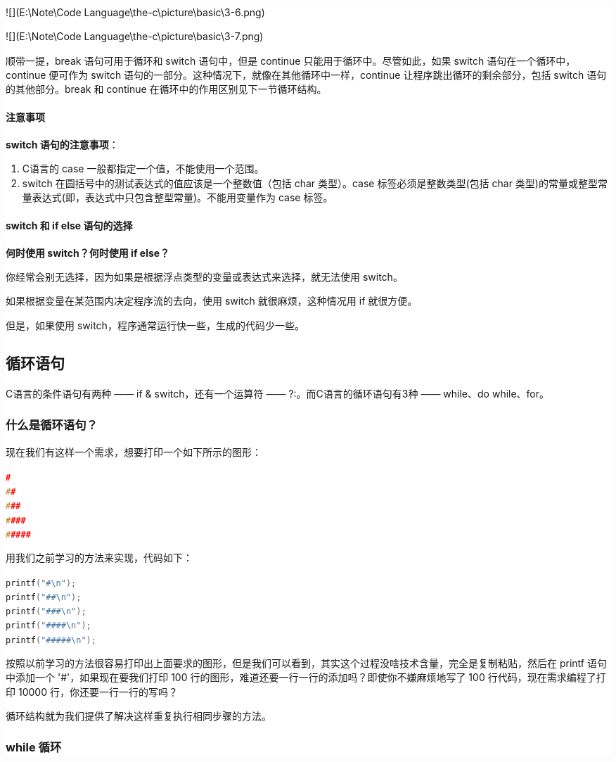 ![](E:\Note\Code Language\the-c\picture\basic\3-6.png)

![](E:\Note\Code Language\the-c\picture\basic\3-7.png)

顺带一提，break 语句可用于循环和 switch 语句中，但是 continue 只能用于循环中。尽管如此，如果 switch 语句在一个循环中，continue 便可作为 switch 语句的一部分。这种情况下，就像在其他循环中一样，continue 让程序跳出循环的剩余部分，包括 switch 语句的其他部分。break 和 continue 在循环中的作用区别见下一节循环结构。

#### 注意事项

**switch 语句的注意事项**：

1. C语言的 case 一般都指定一个值，不能使用一个范围。
2. switch 在圆括号中的测试表达式的值应该是一个整数值（包括 char 类型）。case 标签必须是整数类型(包括  char 类型)的常量或整型常量表达式(即，表达式中只包含整型常量)。不能用变量作为 case 标签。

#### switch 和 if else 语句的选择

**何时使用 switch？何时使用 if else？** 

你经常会别无选择，因为如果是根据浮点类型的变量或表达式来选择，就无法使用 switch。

如果根据变量在某范围内决定程序流的去向，使用 switch 就很麻烦，这种情况用 if 就很方便。

但是，如果使用 switch，程序通常运行快一些，生成的代码少一些。

## 循环语句

C语言的条件语句有两种 —— if & switch，还有一个运算符 —— ?:。而C语言的循环语句有3种 —— while、do while、for。

### 什么是循环语句？

现在我们有这样一个需求，想要打印一个如下所示的图形：

```c
#
##
###
####
#####
```

用我们之前学习的方法来实现，代码如下：

```c
printf("#\n");
printf("##\n");
printf("###\n");
printf("####\n");
printf("#####\n");
```

按照以前学习的方法很容易打印出上面要求的图形，但是我们可以看到，其实这个过程没啥技术含量，完全是复制粘贴，然后在 printf 语句中添加一个 '#'，如果现在要我们打印 100 行的图形，难道还要一行一行的添加吗？即使你不嫌麻烦地写了 100 行代码，现在需求编程了打印 10000 行，你还要一行一行的写吗？

循环结构就为我们提供了解决这样重复执行相同步骤的方法。

### while 循环
